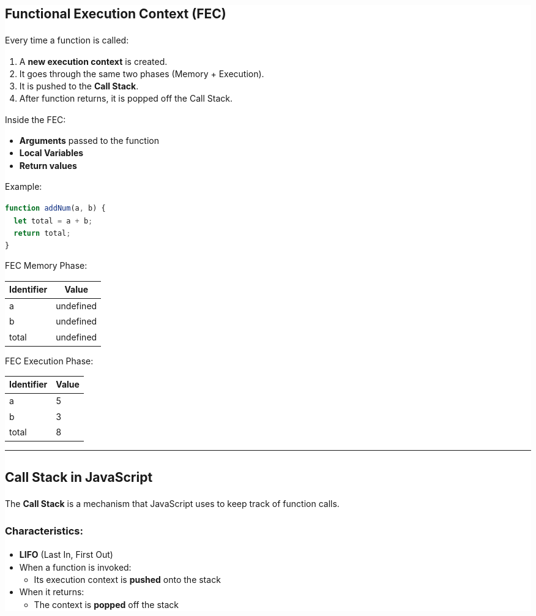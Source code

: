 ## Functional Execution Context (FEC)

Every time a function is called:

1. A **new execution context** is created.
2. It goes through the same two phases (Memory + Execution).
3. It is pushed to the **Call Stack**.
4. After function returns, it is popped off the Call Stack.

Inside the FEC:

- **Arguments** passed to the function
- **Local Variables**
- **Return values**

Example:

```js
function addNum(a, b) {
  let total = a + b;
  return total;
}
```

FEC Memory Phase:

| Identifier | Value     |
|------------|-----------|
| a          | undefined |
| b          | undefined |
| total      | undefined |

FEC Execution Phase:

| Identifier | Value |
|------------|-------|
| a          | 5     |
| b          | 3     |
| total      | 8     |

---

## Call Stack in JavaScript

The **Call Stack** is a mechanism that JavaScript uses to keep track of function calls.

### Characteristics:

- **LIFO** (Last In, First Out)
- When a function is invoked:
  - Its execution context is **pushed** onto the stack
- When it returns:
  - The context is **popped** off the stack
